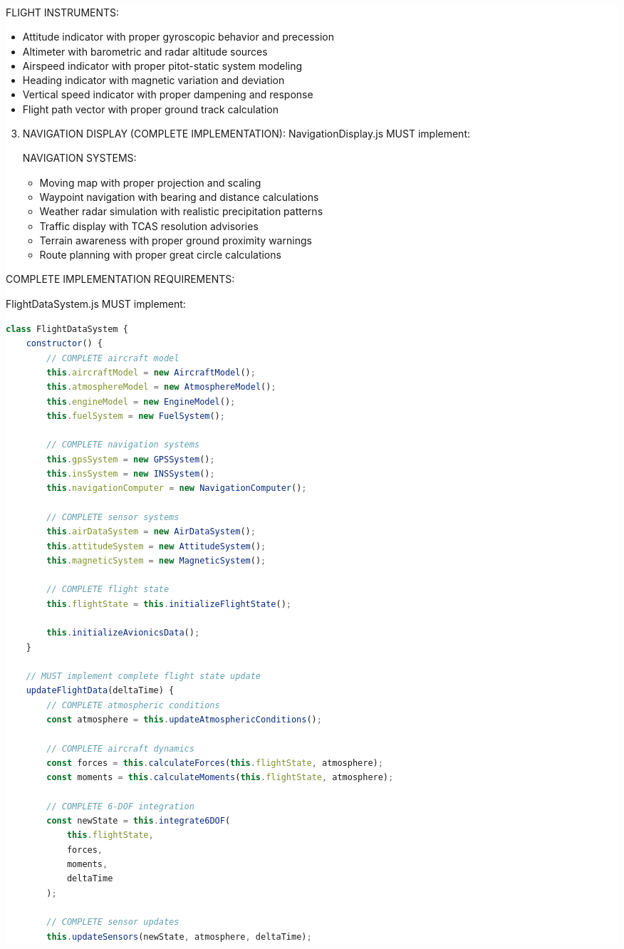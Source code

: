    FLIGHT INSTRUMENTS:
   - Attitude indicator with proper gyroscopic behavior and precession
   - Altimeter with barometric and radar altitude sources
   - Airspeed indicator with proper pitot-static system modeling
   - Heading indicator with magnetic variation and deviation
   - Vertical speed indicator with proper dampening and response
   - Flight path vector with proper ground track calculation

3. NAVIGATION DISPLAY (COMPLETE IMPLEMENTATION):
   NavigationDisplay.js MUST implement:

   NAVIGATION SYSTEMS:
   - Moving map with proper projection and scaling
   - Waypoint navigation with bearing and distance calculations
   - Weather radar simulation with realistic precipitation patterns
   - Traffic display with TCAS resolution advisories
   - Terrain awareness with proper ground proximity warnings
   - Route planning with proper great circle calculations

COMPLETE IMPLEMENTATION REQUIREMENTS:

FlightDataSystem.js MUST implement:
```javascript
class FlightDataSystem {
    constructor() {
        // COMPLETE aircraft model
        this.aircraftModel = new AircraftModel();
        this.atmosphereModel = new AtmosphereModel();
        this.engineModel = new EngineModel();
        this.fuelSystem = new FuelSystem();
        
        // COMPLETE navigation systems
        this.gpsSystem = new GPSSystem();
        this.insSystem = new INSSystem();
        this.navigationComputer = new NavigationComputer();
        
        // COMPLETE sensor systems
        this.airDataSystem = new AirDataSystem();
        this.attitudeSystem = new AttitudeSystem();
        this.magneticSystem = new MagneticSystem();
        
        // COMPLETE flight state
        this.flightState = this.initializeFlightState();
        
        this.initializeAvionicsData();
    }
    
    // MUST implement complete flight state update
    updateFlightData(deltaTime) {
        // COMPLETE atmospheric conditions
        const atmosphere = this.updateAtmosphericConditions();
        
        // COMPLETE aircraft dynamics
        const forces = this.calculateForces(this.flightState, atmosphere);
        const moments = this.calculateMoments(this.flightState, atmosphere);
        
        // COMPLETE 6-DOF integration
        const newState = this.integrate6DOF(
            this.flightState,
            forces,
            moments,
            deltaTime
        );
        
        // COMPLETE sensor updates
        this.updateSensors(newState, atmosphere, deltaTime);
```
